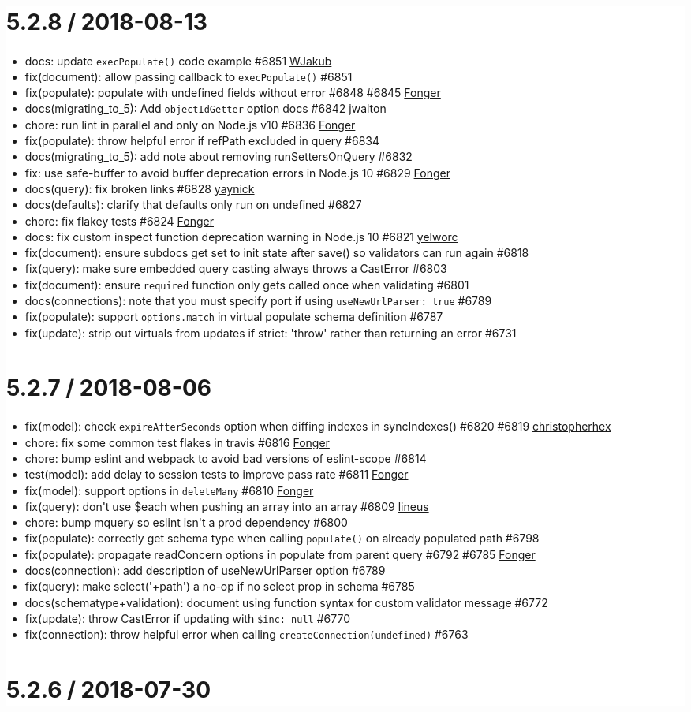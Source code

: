 # 5.2.8 / 2018-08-13

- docs: update `execPopulate()` code example #6851 [WJakub](https://github.com/WJakub)
- fix(document): allow passing callback to `execPopulate()` #6851
- fix(populate): populate with undefined fields without error #6848 #6845 [Fonger](https://github.com/Fonger)
- docs(migrating_to_5): Add `objectIdGetter` option docs #6842 [jwalton](https://github.com/jwalton)
- chore: run lint in parallel and only on Node.js v10 #6836 [Fonger](https://github.com/Fonger)
- fix(populate): throw helpful error if refPath excluded in query #6834
- docs(migrating_to_5): add note about removing runSettersOnQuery #6832
- fix: use safe-buffer to avoid buffer deprecation errors in Node.js 10 #6829 [Fonger](https://github.com/Fonger)
- docs(query): fix broken links #6828 [yaynick](https://github.com/yaynick)
- docs(defaults): clarify that defaults only run on undefined #6827
- chore: fix flakey tests #6824 [Fonger](https://github.com/Fonger)
- docs: fix custom inspect function deprecation warning in Node.js 10 #6821 [yelworc](https://github.com/yelworc)
- fix(document): ensure subdocs get set to init state after save() so validators can run again #6818
- fix(query): make sure embedded query casting always throws a CastError #6803
- fix(document): ensure `required` function only gets called once when validating #6801
- docs(connections): note that you must specify port if using `useNewUrlParser: true` #6789
- fix(populate): support `options.match` in virtual populate schema definition #6787
- fix(update): strip out virtuals from updates if strict: 'throw' rather than returning an error #6731

# 5.2.7 / 2018-08-06

- fix(model): check `expireAfterSeconds` option when diffing indexes in syncIndexes() #6820 #6819 [christopherhex](https://github.com/christopherhex)
- chore: fix some common test flakes in travis #6816 [Fonger](https://github.com/Fonger)
- chore: bump eslint and webpack to avoid bad versions of eslint-scope #6814
- test(model): add delay to session tests to improve pass rate #6811 [Fonger](https://github.com/Fonger)
- fix(model): support options in `deleteMany` #6810 [Fonger](https://github.com/Fonger)
- fix(query): don't use $each when pushing an array into an array #6809 [lineus](https://github.com/lineus)
- chore: bump mquery so eslint isn't a prod dependency #6800
- fix(populate): correctly get schema type when calling `populate()` on already populated path #6798
- fix(populate): propagate readConcern options in populate from parent query #6792 #6785 [Fonger](https://github.com/Fonger)
- docs(connection): add description of useNewUrlParser option #6789
- fix(query): make select('+path') a no-op if no select prop in schema #6785
- docs(schematype+validation): document using function syntax for custom validator message #6772
- fix(update): throw CastError if updating with `$inc: null` #6770
- fix(connection): throw helpful error when calling `createConnection(undefined)` #6763

# 5.2.6 / 2018-07-30
